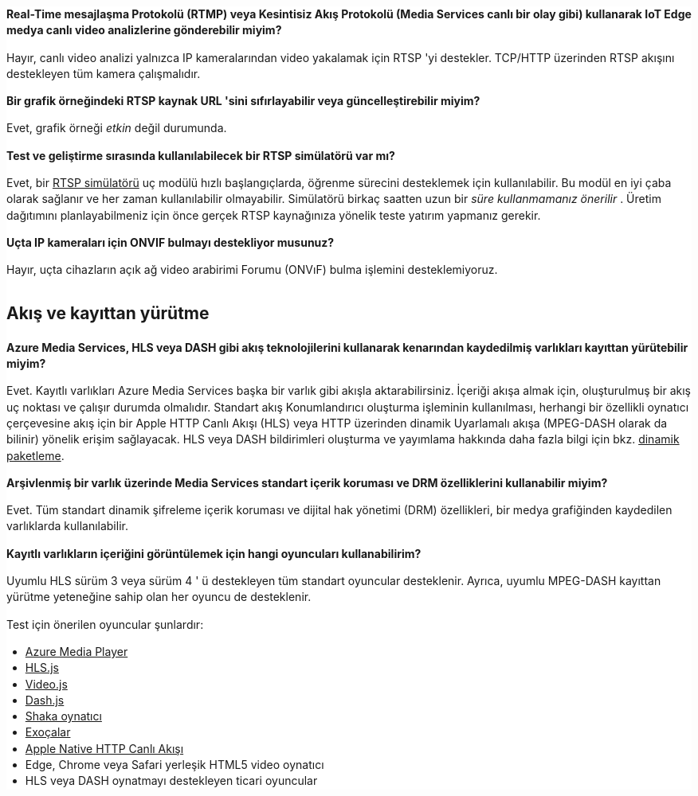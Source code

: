 **Real-Time mesajlaşma Protokolü (RTMP) veya Kesintisiz Akış Protokolü (Media Services canlı bir olay gibi) kullanarak IoT Edge medya canlı video analizlerine gönderebilir miyim?**

Hayır, canlı video analizi yalnızca IP kameralarından video yakalamak için RTSP 'yi destekler. TCP/HTTP üzerinden RTSP akışını destekleyen tüm kamera çalışmalıdır. 

**Bir grafik örneğindeki RTSP kaynak URL 'sini sıfırlayabilir veya güncelleştirebilir miyim?**

Evet, grafik örneği *etkin* değil durumunda.  

**Test ve geliştirme sırasında kullanılabilecek bir RTSP simülatörü var mı?**

Evet, bir [RTSP simülatörü](https://github.com/Azure/live-video-analytics/tree/master/utilities/rtspsim-live555) uç modülü hızlı başlangıçlarda, öğrenme sürecini desteklemek için kullanılabilir. Bu modül en iyi çaba olarak sağlanır ve her zaman kullanılabilir olmayabilir. Simülatörü birkaç saatten uzun bir *süre kullanmamanız önerilir* . Üretim dağıtımını planlayabilmeniz için önce gerçek RTSP kaynağınıza yönelik teste yatırım yapmanız gerekir.

**Uçta IP kameraları için ONVIF bulmayı destekliyor musunuz?**

Hayır, uçta cihazların açık ağ video arabirimi Forumu (ONVıF) bulma işlemini desteklemiyoruz.

## <a name="streaming-and-playback"></a>Akış ve kayıttan yürütme

**Azure Media Services, HLS veya DASH gibi akış teknolojilerini kullanarak kenarından kaydedilmiş varlıkları kayıttan yürütebilir miyim?**

Evet. Kayıtlı varlıkları Azure Media Services başka bir varlık gibi akışla aktarabilirsiniz. İçeriği akışa almak için, oluşturulmuş bir akış uç noktası ve çalışır durumda olmalıdır. Standart akış Konumlandırıcı oluşturma işleminin kullanılması, herhangi bir özellikli oynatıcı çerçevesine akış için bir Apple HTTP Canlı Akışı (HLS) veya HTTP üzerinden dinamik Uyarlamalı akışa (MPEG-DASH olarak da bilinir) yönelik erişim sağlayacak. HLS veya DASH bildirimleri oluşturma ve yayımlama hakkında daha fazla bilgi için bkz. [dinamik paketleme](../latest/encode-dynamic-packaging-concept.md).

**Arşivlenmiş bir varlık üzerinde Media Services standart içerik koruması ve DRM özelliklerini kullanabilir miyim?**

Evet. Tüm standart dinamik şifreleme içerik koruması ve dijital hak yönetimi (DRM) özellikleri, bir medya grafiğinden kaydedilen varlıklarda kullanılabilir.

**Kayıtlı varlıkların içeriğini görüntülemek için hangi oyuncuları kullanabilirim?**

Uyumlu HLS sürüm 3 veya sürüm 4 ' ü destekleyen tüm standart oyuncular desteklenir. Ayrıca, uyumlu MPEG-DASH kayıttan yürütme yeteneğine sahip olan her oyuncu de desteklenir.

Test için önerilen oyuncular şunlardır:

* [Azure Media Player](../latest/player-use-azure-media-player-how-to.md)
* [HLS.js](https://hls-js.netlify.app/demo/)
* [Video.js](https://videojs.com/)
* [Dash.js](https://github.com/Dash-Industry-Forum/dash.js/wiki)
* [Shaka oynatıcı](https://github.com/google/shaka-player)
* [Exoçalar](https://github.com/google/ExoPlayer)
* [Apple Native HTTP Canlı Akışı](https://developer.apple.com/streaming/)
* Edge, Chrome veya Safari yerleşik HTML5 video oynatıcı
* HLS veya DASH oynatmayı destekleyen ticari oyuncular
